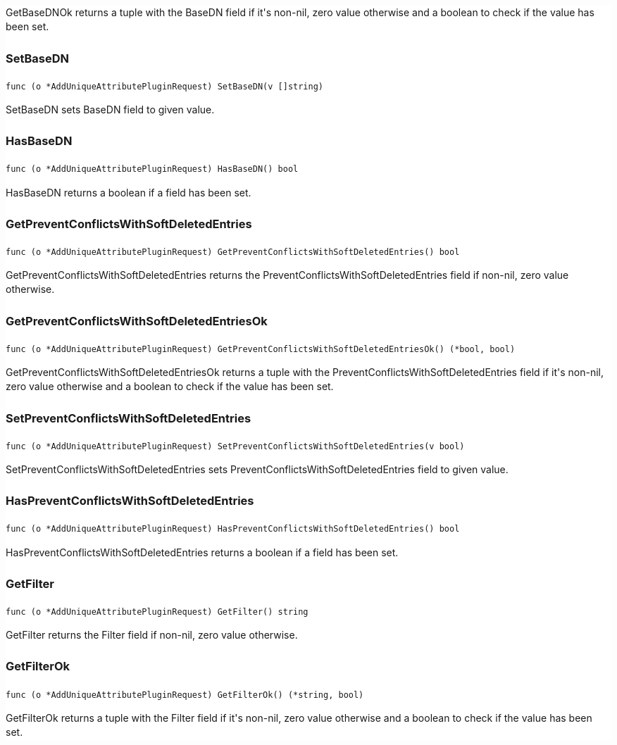 GetBaseDNOk returns a tuple with the BaseDN field if it's non-nil, zero value otherwise
and a boolean to check if the value has been set.

### SetBaseDN

`func (o *AddUniqueAttributePluginRequest) SetBaseDN(v []string)`

SetBaseDN sets BaseDN field to given value.

### HasBaseDN

`func (o *AddUniqueAttributePluginRequest) HasBaseDN() bool`

HasBaseDN returns a boolean if a field has been set.

### GetPreventConflictsWithSoftDeletedEntries

`func (o *AddUniqueAttributePluginRequest) GetPreventConflictsWithSoftDeletedEntries() bool`

GetPreventConflictsWithSoftDeletedEntries returns the PreventConflictsWithSoftDeletedEntries field if non-nil, zero value otherwise.

### GetPreventConflictsWithSoftDeletedEntriesOk

`func (o *AddUniqueAttributePluginRequest) GetPreventConflictsWithSoftDeletedEntriesOk() (*bool, bool)`

GetPreventConflictsWithSoftDeletedEntriesOk returns a tuple with the PreventConflictsWithSoftDeletedEntries field if it's non-nil, zero value otherwise
and a boolean to check if the value has been set.

### SetPreventConflictsWithSoftDeletedEntries

`func (o *AddUniqueAttributePluginRequest) SetPreventConflictsWithSoftDeletedEntries(v bool)`

SetPreventConflictsWithSoftDeletedEntries sets PreventConflictsWithSoftDeletedEntries field to given value.

### HasPreventConflictsWithSoftDeletedEntries

`func (o *AddUniqueAttributePluginRequest) HasPreventConflictsWithSoftDeletedEntries() bool`

HasPreventConflictsWithSoftDeletedEntries returns a boolean if a field has been set.

### GetFilter

`func (o *AddUniqueAttributePluginRequest) GetFilter() string`

GetFilter returns the Filter field if non-nil, zero value otherwise.

### GetFilterOk

`func (o *AddUniqueAttributePluginRequest) GetFilterOk() (*string, bool)`

GetFilterOk returns a tuple with the Filter field if it's non-nil, zero value otherwise
and a boolean to check if the value has been set.
